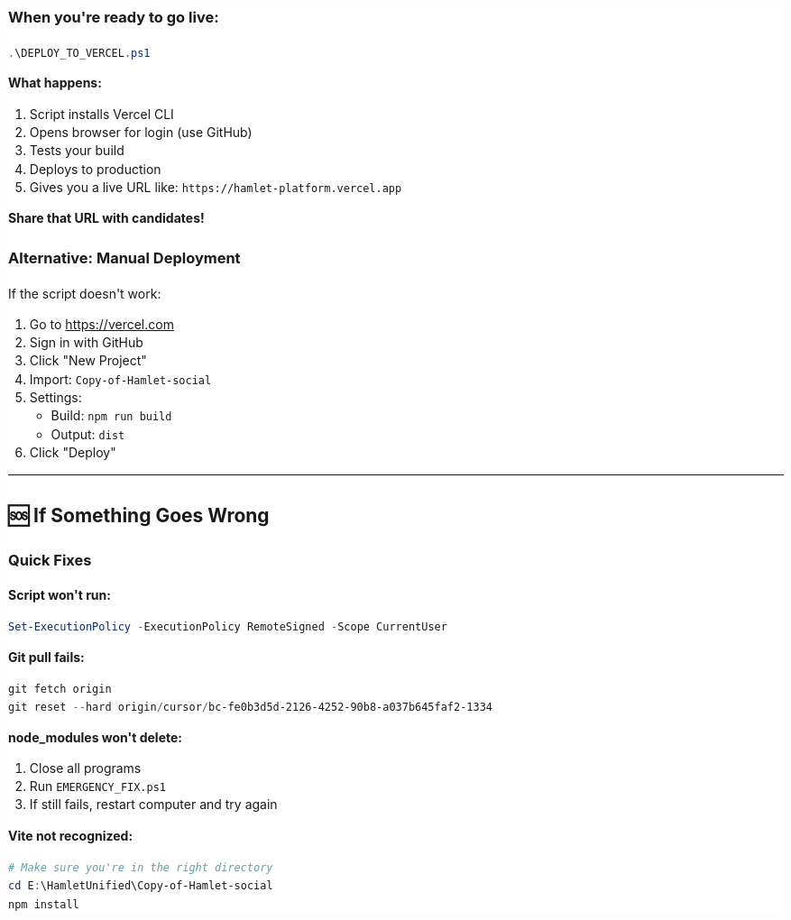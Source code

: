 ### When you're ready to go live:

```powershell
.\DEPLOY_TO_VERCEL.ps1
```

**What happens:**
1. Script installs Vercel CLI
2. Opens browser for login (use GitHub)
3. Tests your build
4. Deploys to production
5. Gives you a live URL like: `https://hamlet-platform.vercel.app`

**Share that URL with candidates!**

### Alternative: Manual Deployment

If the script doesn't work:

1. Go to https://vercel.com
2. Sign in with GitHub
3. Click "New Project"
4. Import: `Copy-of-Hamlet-social`
5. Settings:
   - Build: `npm run build`
   - Output: `dist`
6. Click "Deploy"

---

## 🆘 If Something Goes Wrong

### Quick Fixes

**Script won't run:**
```powershell
Set-ExecutionPolicy -ExecutionPolicy RemoteSigned -Scope CurrentUser
```

**Git pull fails:**
```powershell
git fetch origin
git reset --hard origin/cursor/bc-fe0b3d5d-2126-4252-90b8-a037b645faf2-1334
```

**node_modules won't delete:**
1. Close all programs
2. Run `EMERGENCY_FIX.ps1`
3. If still fails, restart computer and try again

**Vite not recognized:**
```powershell
# Make sure you're in the right directory
cd E:\HamletUnified\Copy-of-Hamlet-social
npm install
```
